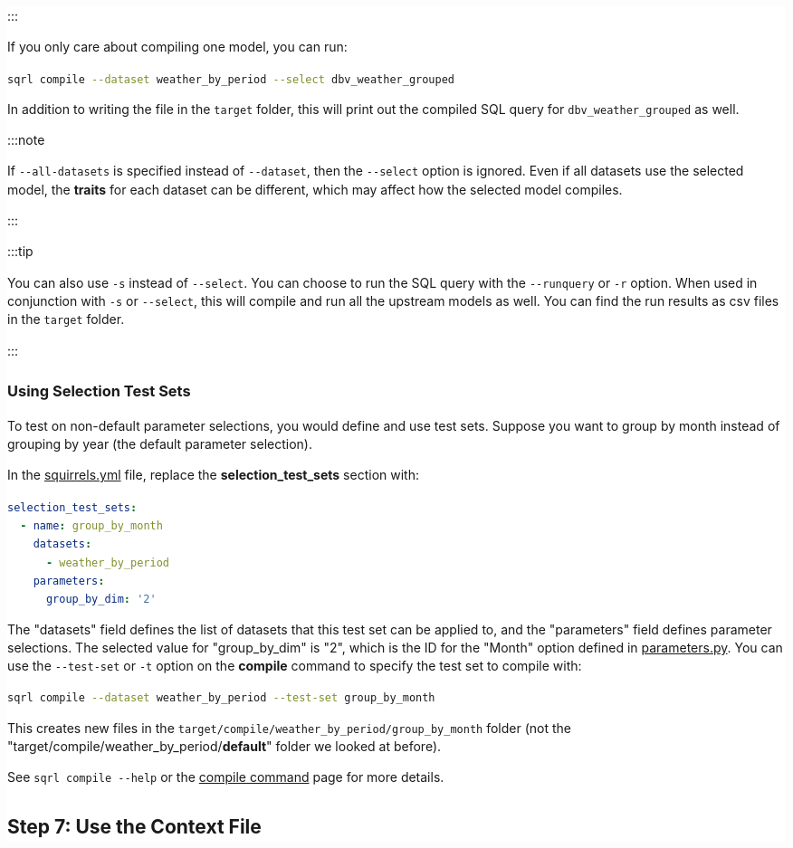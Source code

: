 :::

If you only care about compiling one model, you can run:

```bash
sqrl compile --dataset weather_by_period --select dbv_weather_grouped
```

In addition to writing the file in the `target` folder, this will print out the compiled SQL query for `dbv_weather_grouped` as well.

:::note

If `--all-datasets` is specified instead of `--dataset`, then the `--select` option is ignored. Even if all datasets use the selected model, the **traits** for each dataset can be different, which may affect how the selected model compiles.

:::

:::tip

You can also use `-s` instead of `--select`. You can choose to run the SQL query with the `--runquery` or `-r` option. When used in conjunction with `-s` or `--select`, this will compile and run all the upstream models as well. You can find the run results as csv files in the `target` folder.

:::

### Using Selection Test Sets

To test on non-default parameter selections, you would define and use test sets. Suppose you want to group by month instead of grouping by year (the default parameter selection).

In the [squirrels.yml] file, replace the **selection_test_sets** section with:

```yaml
selection_test_sets:
  - name: group_by_month
    datasets:
      - weather_by_period
    parameters:
      group_by_dim: '2'
```

The "datasets" field defines the list of datasets that this test set can be applied to, and the "parameters" field defines parameter selections. The selected value for "group_by_dim" is "2", which is the ID for the "Month" option defined in [parameters.py]. You can use the `--test-set` or `-t` option on the **compile** command to specify the test set to compile with:

```bash
sqrl compile --dataset weather_by_period --test-set group_by_month
```

This creates new files in the `target/compile/weather_by_period/group_by_month` folder (not the "target/compile/weather_by_period/**default**" folder we looked at before).

See `sqrl compile --help` or the [compile command](../references/cli/compile) page for more details. 

## Step 7: Use the Context File


[python virtual environments]: https://realpython.com/python-virtual-environments-a-primer/
[yaml]: https://yaml.org/
[Jinja]: https://jinja.palletsprojects.com/
[squirrels.yml]: ./topics/project-file
[env.yml]: ./topics/environcfg
[parameters.py]: ./topics/parameters
[context.py]: ./topics/context
[seeds]: ./topics/seeds